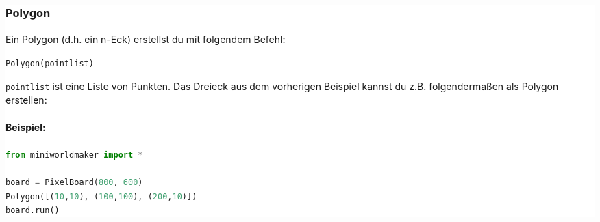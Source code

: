 ### Polygon


Ein Polygon (d.h. ein n-Eck) erstellst du mit folgendem Befehl:

```python
Polygon(pointlist)
```

``pointlist`` ist eine Liste von Punkten. Das Dreieck aus dem vorherigen Beispiel kannst du z.B. folgendermaßen als Polygon erstellen:

#### Beispiel:

```python
from miniworldmaker import *

board = PixelBoard(800, 600)
Polygon([(10,10), (100,100), (200,10)])
board.run()
```
